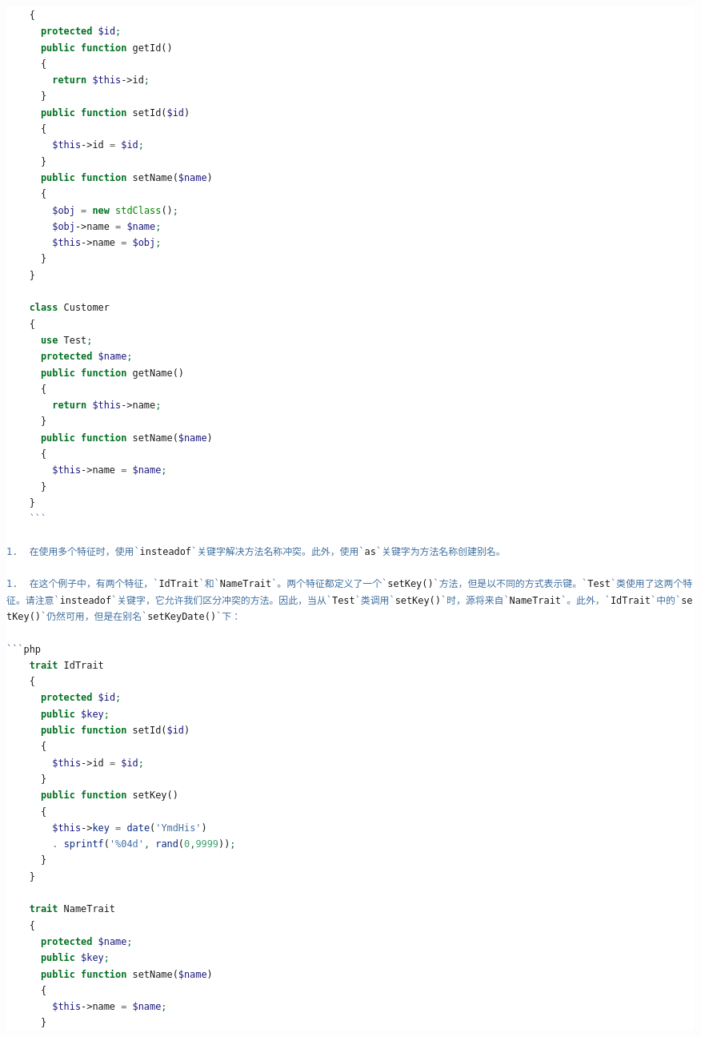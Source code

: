 ```php
    {
      protected $id;
      public function getId()
      {
        return $this->id;
      }
      public function setId($id)
      {
        $this->id = $id;
      }
      public function setName($name)
      {
        $obj = new stdClass();
        $obj->name = $name;
        $this->name = $obj;
      }
    }

    class Customer
    {
      use Test;
      protected $name;
      public function getName()
      {
        return $this->name;
      }
      public function setName($name)
      {
        $this->name = $name;
      }
    }
    ```

1.  在使用多个特征时，使用`insteadof`关键字解决方法名称冲突。此外，使用`as`关键字为方法名称创建别名。

1.  在这个例子中，有两个特征，`IdTrait`和`NameTrait`。两个特征都定义了一个`setKey()`方法，但是以不同的方式表示键。`Test`类使用了这两个特征。请注意`insteadof`关键字，它允许我们区分冲突的方法。因此，当从`Test`类调用`setKey()`时，源将来自`NameTrait`。此外，`IdTrait`中的`setKey()`仍然可用，但是在别名`setKeyDate()`下：

```php
    trait IdTrait
    {
      protected $id;
      public $key;
      public function setId($id)
      {
        $this->id = $id;
      }
      public function setKey()
      {
        $this->key = date('YmdHis') 
        . sprintf('%04d', rand(0,9999));
      }
    }

    trait NameTrait
    {
      protected $name;
      public $key;
      public function setName($name)
      {
        $this->name = $name;
      }
```